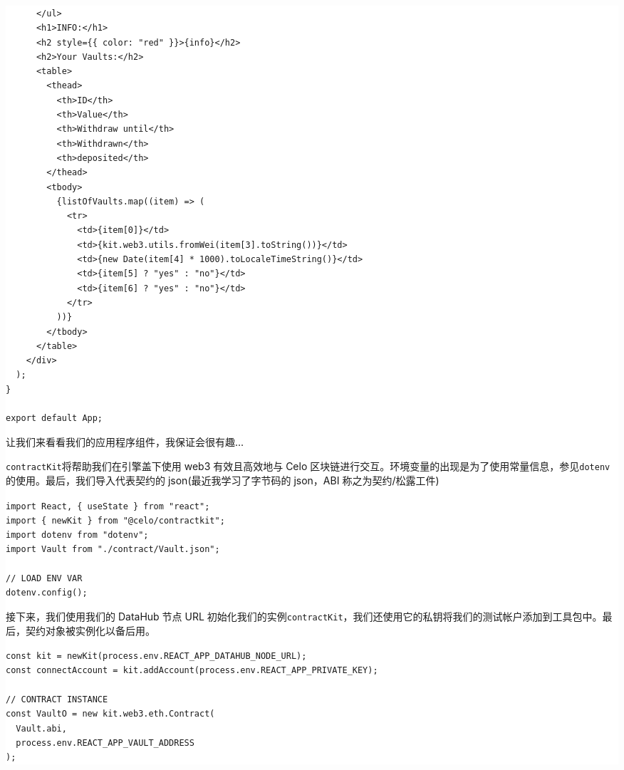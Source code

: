 ```
      </ul>
      <h1>INFO:</h1>
      <h2 style={{ color: "red" }}>{info}</h2>
      <h2>Your Vaults:</h2>
      <table>
        <thead>
          <th>ID</th>
          <th>Value</th>
          <th>Withdraw until</th>
          <th>Withdrawn</th>
          <th>deposited</th>
        </thead>
        <tbody>
          {listOfVaults.map((item) => (
            <tr>
              <td>{item[0]}</td>
              <td>{kit.web3.utils.fromWei(item[3].toString())}</td>
              <td>{new Date(item[4] * 1000).toLocaleTimeString()}</td>
              <td>{item[5] ? "yes" : "no"}</td>
              <td>{item[6] ? "yes" : "no"}</td>
            </tr>
          ))}
        </tbody>
      </table>
    </div>
  );
}

export default App;
```

让我们来看看我们的应用程序组件，我保证会很有趣...

`contractKit`将帮助我们在引擎盖下使用 web3 有效且高效地与 Celo 区块链进行交互。环境变量的出现是为了使用常量信息，参见`dotenv`的使用。最后，我们导入代表契约的 json(最近我学习了字节码的 json，ABI 称之为契约/松露工件)

```
import React, { useState } from "react";
import { newKit } from "@celo/contractkit";
import dotenv from "dotenv";
import Vault from "./contract/Vault.json";

// LOAD ENV VAR
dotenv.config();
```

接下来，我们使用我们的 DataHub 节点 URL 初始化我们的实例`contractKit`，我们还使用它的私钥将我们的测试帐户添加到工具包中。最后，契约对象被实例化以备后用。

```
const kit = newKit(process.env.REACT_APP_DATAHUB_NODE_URL);
const connectAccount = kit.addAccount(process.env.REACT_APP_PRIVATE_KEY);

// CONTRACT INSTANCE
const VaultO = new kit.web3.eth.Contract(
  Vault.abi,
  process.env.REACT_APP_VAULT_ADDRESS
);
```
